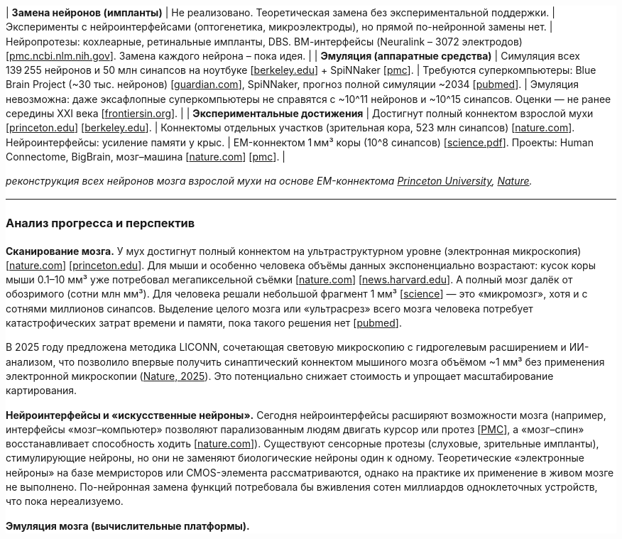 | **Замена нейронов (импланты)**     | Не реализовано. Теоретическая замена без экспериментальной поддержки.                                                                                                                                                                                                                                                                                                                           | Эксперименты с нейроинтерфейсами (оптогенетика, микроэлектроды), но прямой по-нейронной замены нет.                                                                                                                                                                                                        | Нейропротезы: кохлеарные, ретинальные импланты, DBS. ВМ-интерфейсы (Neuralink – 3072 электродов) \[[pmc.ncbi.nlm.nih.gov](https://pmc.ncbi.nlm.nih.gov/articles/PMC6914248/)]. Замена каждого нейрона – пока идея.                                                                                                                        |
| **Эмуляция (аппаратные средства)** | Симуляция всех 139 255 нейронов и 50 млн синапсов на ноутбуке \[[berkeley.edu](https://news.berkeley.edu/2024/10/02/researchers-simulate-an-entire-fly-brain-on-a-laptop-is-a-human-brain-next)] + SpiNNaker \[[pmc](https://pmc.ncbi.nlm.nih.gov/articles/PMC6939236/)].                                                                                                                       | Требуются суперкомпьютеры: Blue Brain Project (\~30 тыс. нейронов) \[[guardian.com](https://www.theguardian.com/science/2015/oct/08/complex-living-brain-simulation-replicates-sensory-rat-behaviour)], SpiNNaker, прогноз полной симуляции \~2034 \[[pubmed](https://pubmed.ncbi.nlm.nih.gov/39571736/)]. | Эмуляция невозможна: даже эксафлопные суперкомпьютеры не справятся с \~10^11 нейронов и \~10^15 синапсов. Оценки — не ранее середины XXI века \[[frontiersin.org](https://www.frontiersin.org/journals/neuroscience/articles/10.3389/fnins.2025.1570104/full)].                                                                           |
| **Экспериментальные достижения**   | Достигнут полный коннектом взрослой мухи \[[princeton.edu](https://www.princeton.edu/news/2024/10/02/mapping-entire-fly-brain-step-toward-understanding-diseases-human-brain)] \[[berkeley.edu](https://news.berkeley.edu/2024/10/02/researchers-simulate-an-entire-fly-brain-on-a-laptop-is-a-human-brain-next)].                                                                              | Коннектомы отдельных участков (зрительная кора, 523 млн синапсов) \[[nature.com](https://www.nature.com/nature/volumes/640/issues/8058)]. Нейроинтерфейсы: усиление памяти у крыс.                                                                                                                         | EM-коннектом 1 мм³ коры (10^8 синапсов) \[[science.pdf](https://dmg5c1valy4me.cloudfront.net/wp-content/uploads/2024/05/09142702/science.adk4858.pdf)]. Проекты: Human Connectome, BigBrain, мозг–машина \[[nature.com](https://www.nature.com/articles/s41586-023-06094-5)] \[[pmc](https://pmc.ncbi.nlm.nih.gov/articles/PMC7723930/)]. |




*реконструкция всех нейронов мозга взрослой мухи на основе EM-коннектома [Princeton University](https://www.princeton.edu/news/2024/10/02/mapping-entire-fly-brain-step-toward-understanding-diseases-human-brain), [Nature](https://www.nature.com/articles/s41586-024-07558-y).*

---


### Анализ прогресса и перспектив

**Сканирование мозга.**
У мух достигнут полный коннектом на ультраструктурном уровне (электронная микроскопия) \[[nature.com](https://www.nature.com/articles/s41586-024-07558-y)] \[[princeton.edu](https://www.princeton.edu/news/2024/10/02/mapping-entire-fly-brain-step-toward-understanding-diseases-human-brain)]. Для мыши и особенно человека объёмы данных экспоненциально возрастают: кусок коры мыши 0.1–10 мм³ уже потребовал мегапиксельной съёмки \[[nature.com](https://www.nature.com/nature/volumes/640/issues/8058)] \[[news.harvard.edu](https://news.harvard.edu/gazette/story/2023/09/human-brain-too-big-to-map-so-theyre-starting-with-mice)]. А полный мозг далёк от обозримого (сотни млн мм³). Для человека решали небольшой фрагмент 1 мм³ \[[science](https://dmg5c1valy4me.cloudfront.net/wp-content/uploads/2024/05/09142702/science.adk4858.pdf)] — это «микромозг», хотя и с сотнями миллионов синапсов. Выделение целого мозга или «ультрасрез» всего мозга человека потребует катастрофических затрат времени и памяти, пока такого решения нет \[[pubmed](https://pubmed.ncbi.nlm.nih.gov/39571736)].

В 2025 году предложена методика LICONN, сочетающая световую микроскопию с гидрогелевым расширением и ИИ-анализом, что позволило впервые получить синаптический коннектом мышиного мозга объёмом ~1 мм³ без применения электронной микроскопии ([Nature, 2025](https://www.nature.com/articles/s41586-025-08985-1)). Это потенциально снижает стоимость и упрощает масштабирование картирования.


**Нейроинтерфейсы и «искусственные нейроны».**
Сегодня нейроинтерфейсы расширяют возможности мозга (например, интерфейсы «мозг–компьютер» позволяют парализованным людям двигать курсор или протез \[[PMC](https://pmc.ncbi.nlm.nih.gov/articles/PMC6914248/)], а «мозг–спин» восстанавливает способность ходить \[[nature.com](https://www.nature.com/articles/s41586-023-06094-5)]). Существуют сенсорные протезы (слуховые, зрительные импланты), стимулирующие нейроны, но они не заменяют биологические нейроны один к одному. Теоретические «электронные нейроны» на базе мемристоров или CMOS-элемента рассматриваются, однако на практике их применение в живом мозге не выполнено. По-нейронная замена функций потребовала бы вживления сотен миллиардов одноклеточных устройств, что пока нереализуемо.

**Эмуляция мозга (вычислительные платформы).**